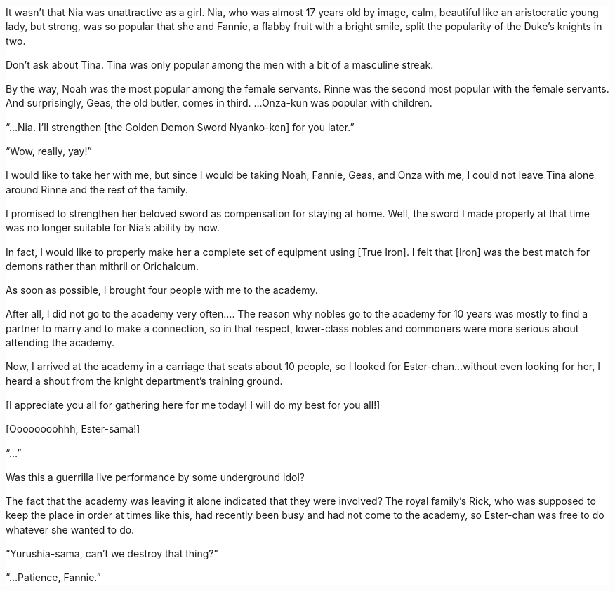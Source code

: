 It wasn’t that Nia was unattractive as a girl. Nia, who was almost 17
years old by image, calm, beautiful like an aristocratic young lady, but
strong, was so popular that she and Fannie, a flabby fruit with a bright
smile, split the popularity of the Duke’s knights in two.

Don’t ask about Tina. Tina was only popular among the men with a bit of
a masculine streak.

By the way, Noah was the most popular among the female servants. Rinne
was the second most popular with the female servants. And surprisingly,
Geas, the old butler, comes in third. …Onza-kun was popular with
children.

“…Nia. I’ll strengthen \[the Golden Demon Sword Nyanko-ken\] for you
later.”

“Wow, really, yay!”

I would like to take her with me, but since I would be taking Noah,
Fannie, Geas, and Onza with me, I could not leave Tina alone around
Rinne and the rest of the family.

I promised to strengthen her beloved sword as compensation for staying
at home. Well, the sword I made properly at that time was no longer
suitable for Nia’s ability by now.

In fact, I would like to properly make her a complete set of equipment
using \[True Iron\]. I felt that \[Iron\] was the best match for demons
rather than mithril or Orichalcum.

As soon as possible, I brought four people with me to the academy.

After all, I did not go to the academy very often…. The reason why
nobles go to the academy for 10 years was mostly to find a partner to
marry and to make a connection, so in that respect, lower-class nobles
and commoners were more serious about attending the academy.

Now, I arrived at the academy in a carriage that seats about 10 people,
so I looked for Ester-chan…without even looking for her, I heard a shout
from the knight department’s training ground.

\[I appreciate you all for gathering here for me today! I will do my
best for you all!\]

\[Oooooooohhh, Ester-sama!\]

“…”

Was this a guerrilla live performance by some underground idol?

The fact that the academy was leaving it alone indicated that they were
involved? The royal family’s Rick, who was supposed to keep the place in
order at times like this, had recently been busy and had not come to the
academy, so Ester-chan was free to do whatever she wanted to do.

“Yurushia-sama, can’t we destroy that thing?”

“…Patience, Fannie.”
